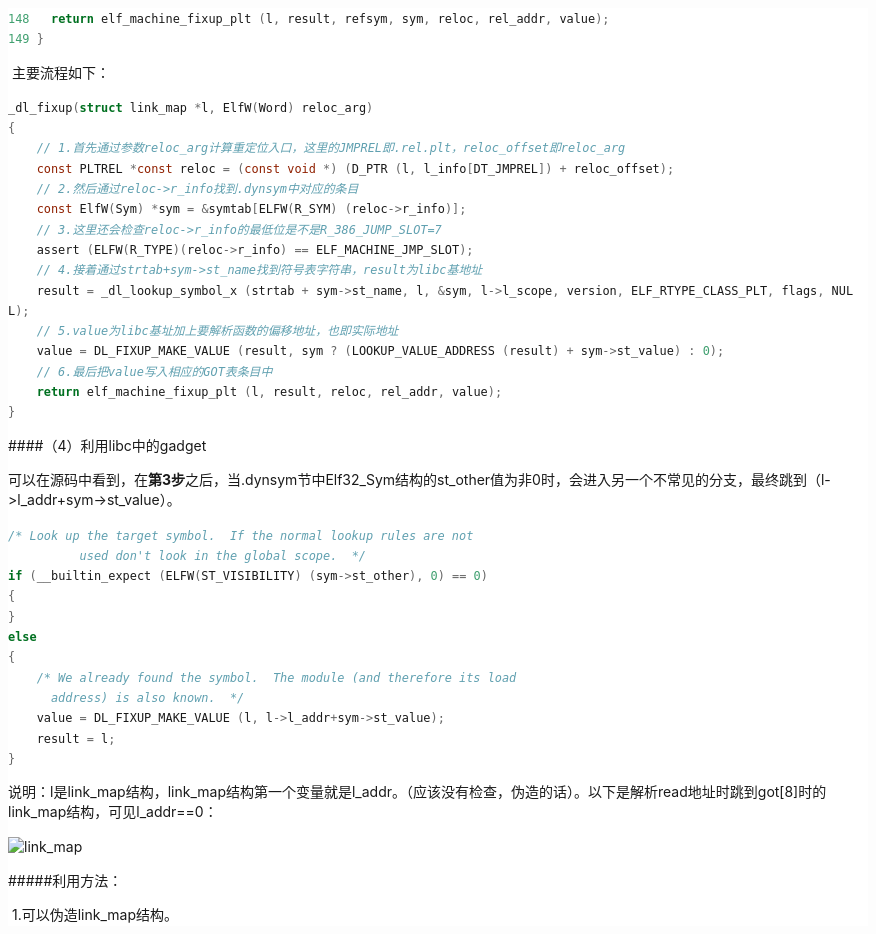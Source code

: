```c
148	  return elf_machine_fixup_plt (l, result, refsym, sym, reloc, rel_addr, value);
149	}
```

​	主要流程如下：

```c
_dl_fixup(struct link_map *l, ElfW(Word) reloc_arg)
{
    // 1.首先通过参数reloc_arg计算重定位入口，这里的JMPREL即.rel.plt，reloc_offset即reloc_arg
    const PLTREL *const reloc = (const void *) (D_PTR (l, l_info[DT_JMPREL]) + reloc_offset);
    // 2.然后通过reloc->r_info找到.dynsym中对应的条目
    const ElfW(Sym) *sym = &symtab[ELFW(R_SYM) (reloc->r_info)];
    // 3.这里还会检查reloc->r_info的最低位是不是R_386_JUMP_SLOT=7
    assert (ELFW(R_TYPE)(reloc->r_info) == ELF_MACHINE_JMP_SLOT);
    // 4.接着通过strtab+sym->st_name找到符号表字符串，result为libc基地址
    result = _dl_lookup_symbol_x (strtab + sym->st_name, l, &sym, l->l_scope, version, ELF_RTYPE_CLASS_PLT, flags, NULL);
    // 5.value为libc基址加上要解析函数的偏移地址，也即实际地址
    value = DL_FIXUP_MAKE_VALUE (result, sym ? (LOOKUP_VALUE_ADDRESS (result) + sym->st_value) : 0);
    // 6.最后把value写入相应的GOT表条目中
    return elf_machine_fixup_plt (l, result, reloc, rel_addr, value);
}
```

####（4）利用libc中的gadget

​	可以在源码中看到，在**第3步**之后，当.dynsym节中Elf32_Sym结构的st_other值为非0时，会进入另一个不常见的分支，最终跳到（l->l_addr+sym->st_value）。

```c
/* Look up the target symbol.  If the normal lookup rules are not
	      used don't look in the global scope.  */
if (__builtin_expect (ELFW(ST_VISIBILITY) (sym->st_other), 0) == 0)
{
}
else
{
	/* We already found the symbol.  The module (and therefore its load
	  address) is also known.  */
	value = DL_FIXUP_MAKE_VALUE (l, l->l_addr+sym->st_value);
	result = l;
}
```

​	说明：l是link_map结构，link_map结构第一个变量就是l_addr。（应该没有检查，伪造的话）。以下是解析read地址时跳到got[8]时的link_map结构，可见l_addr==0：

![link_map](/Users/john/Desktop/CTF/我的pwn题/12dl_resolve/test/dl_resolve_64/picture/link_map.png)

#####利用方法：

​	1.可以伪造link_map结构。
